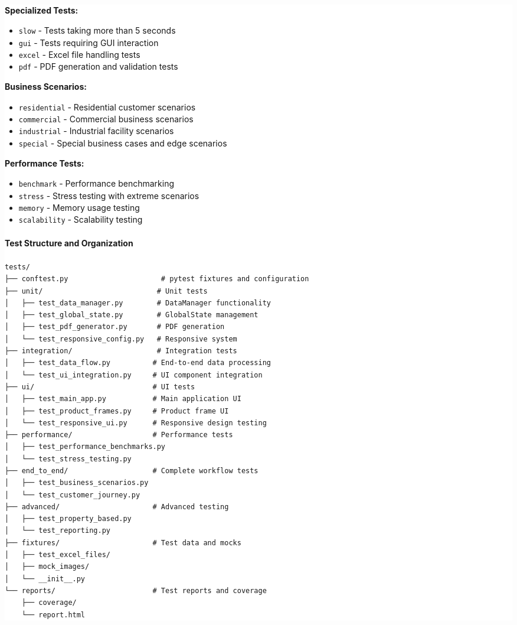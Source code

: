 **Specialized Tests:**
- `slow` - Tests taking more than 5 seconds
- `gui` - Tests requiring GUI interaction
- `excel` - Excel file handling tests
- `pdf` - PDF generation and validation tests

**Business Scenarios:**
- `residential` - Residential customer scenarios
- `commercial` - Commercial business scenarios
- `industrial` - Industrial facility scenarios
- `special` - Special business cases and edge scenarios

**Performance Tests:**
- `benchmark` - Performance benchmarking
- `stress` - Stress testing with extreme scenarios
- `memory` - Memory usage testing
- `scalability` - Scalability testing

#### **Test Structure and Organization**

```
tests/
├── conftest.py                      # pytest fixtures and configuration
├── unit/                           # Unit tests
│   ├── test_data_manager.py        # DataManager functionality
│   ├── test_global_state.py        # GlobalState management
│   ├── test_pdf_generator.py       # PDF generation
│   └── test_responsive_config.py   # Responsive system
├── integration/                    # Integration tests
│   ├── test_data_flow.py          # End-to-end data processing
│   └── test_ui_integration.py     # UI component integration
├── ui/                            # UI tests
│   ├── test_main_app.py           # Main application UI
│   ├── test_product_frames.py     # Product frame UI
│   └── test_responsive_ui.py      # Responsive design testing
├── performance/                   # Performance tests
│   ├── test_performance_benchmarks.py
│   └── test_stress_testing.py
├── end_to_end/                    # Complete workflow tests
│   ├── test_business_scenarios.py
│   └── test_customer_journey.py
├── advanced/                      # Advanced testing
│   ├── test_property_based.py
│   └── test_reporting.py
├── fixtures/                      # Test data and mocks
│   ├── test_excel_files/
│   ├── mock_images/
│   └── __init__.py
└── reports/                       # Test reports and coverage
    ├── coverage/
    └── report.html
```
